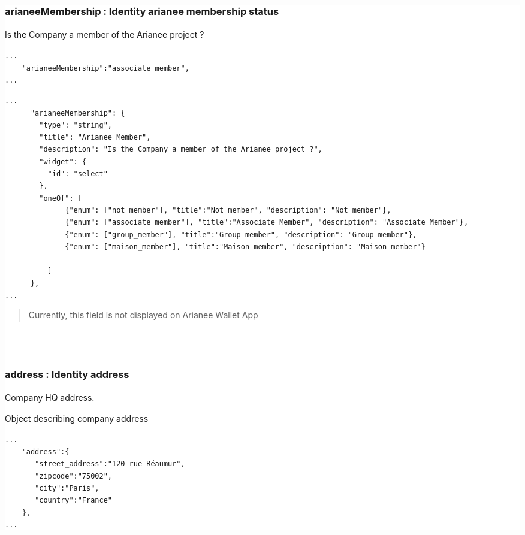
### arianeeMembership : Identity arianee membership status
Is the Company a member of the Arianee project ?


```
...
    "arianeeMembership":"associate_member",
...
```


```
...
      "arianeeMembership": {
        "type": "string",
        "title": "Arianee Member",
        "description": "Is the Company a member of the Arianee project ?",
        "widget": {
          "id": "select"
        },
        "oneOf": [
              {"enum": ["not_member"], "title":"Not member", "description": "Not member"},
              {"enum": ["associate_member"], "title":"Associate Member", "description": "Associate Member"},
              {"enum": ["group_member"], "title":"Group member", "description": "Group member"},
              {"enum": ["maison_member"], "title":"Maison member", "description": "Maison member"}

          ]
      },
...  
```


> Currently, this field is not displayed on Arianee Wallet App 

<br/>
<br/>




### address : Identity address
Company HQ address.

Object describing company address



```
...
    "address":{
       "street_address":"120 rue Réaumur",
       "zipcode":"75002",
       "city":"Paris",
       "country":"France"
    },
...
```
